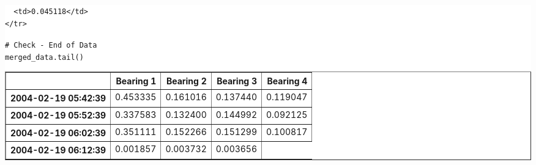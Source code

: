       <td>0.045118</td>
    </tr>
  </tbody>
</table>
</div>




```
# Check - End of Data
merged_data.tail()
```




<div>
<style scoped>
    .dataframe tbody tr th:only-of-type {
        vertical-align: middle;
    }

    .dataframe tbody tr th {
        vertical-align: top;
    }

    .dataframe thead th {
        text-align: right;
    }
</style>
<table border="1" class="dataframe">
  <thead>
    <tr style="text-align: right;">
      <th></th>
      <th>Bearing 1</th>
      <th>Bearing 2</th>
      <th>Bearing 3</th>
      <th>Bearing 4</th>
    </tr>
  </thead>
  <tbody>
    <tr>
      <th>2004-02-19 05:42:39</th>
      <td>0.453335</td>
      <td>0.161016</td>
      <td>0.137440</td>
      <td>0.119047</td>
    </tr>
    <tr>
      <th>2004-02-19 05:52:39</th>
      <td>0.337583</td>
      <td>0.132400</td>
      <td>0.144992</td>
      <td>0.092125</td>
    </tr>
    <tr>
      <th>2004-02-19 06:02:39</th>
      <td>0.351111</td>
      <td>0.152266</td>
      <td>0.151299</td>
      <td>0.100817</td>
    </tr>
    <tr>
      <th>2004-02-19 06:12:39</th>
      <td>0.001857</td>
      <td>0.003732</td>
      <td>0.003656</td>